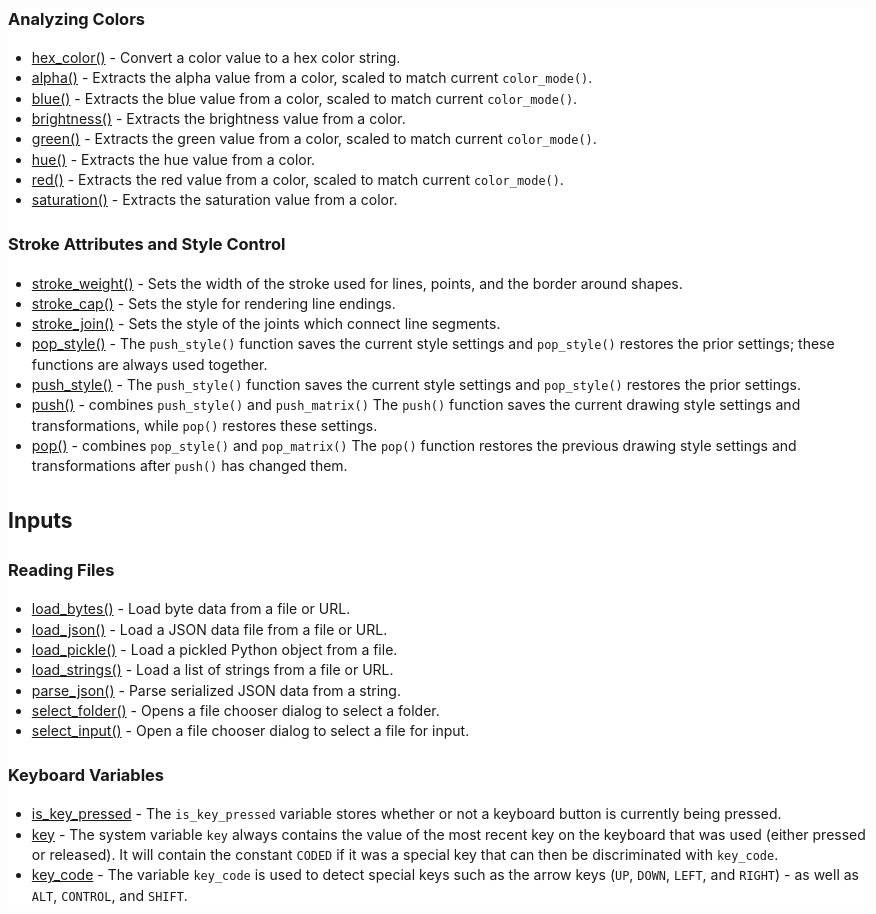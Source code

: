### Analyzing Colors

* [hex_color()](/reference/sketch_hex_color) - Convert a color value to a hex color string.
* [alpha()](/reference/sketch_alpha) - Extracts the alpha value from a color, scaled to match current `color_mode()`.
* [blue()](/reference/sketch_blue) - Extracts the blue value from a color, scaled to match current `color_mode()`.
* [brightness()](/reference/sketch_brightness) - Extracts the brightness value from a color.
* [green()](/reference/sketch_green) - Extracts the green value from a color, scaled to match current `color_mode()`.
* [hue()](/reference/sketch_hue) - Extracts the hue value from a color.
* [red()](/reference/sketch_red) - Extracts the red value from a color, scaled to match current `color_mode()`.
* [saturation()](/reference/sketch_saturation) - Extracts the saturation value from a color.

### Stroke Attributes and Style Control

* [stroke_weight()](/reference/sketch_stroke_weight) -  Sets the width of the stroke used for lines, points, and the border around shapes.
* [stroke_cap()](/reference/sketch_stroke_cap) - Sets the style for rendering line endings.
* [stroke_join()](/reference/sketch_stroke_join) - Sets the style of the joints which connect line segments.
* [pop_style()](/reference/sketch_pop_style) - The `push_style()` function saves the current style settings and `pop_style()` restores the prior settings; these functions are always used together.
* [push_style()](/reference/sketch_push_style) - The `push_style()` function saves the current style settings and `pop_style()` restores the prior settings.
* [push()](/reference/sketch_push) - combines `push_style()` and `push_matrix()` The `push()` function saves the current drawing style settings and transformations, while `pop()` restores these settings.
* [pop()](/reference/sketch_pop) - combines `pop_style()` and `pop_matrix()` The `pop()` function restores the previous drawing style settings and transformations after `push()` has changed them.

## Inputs

### Reading Files

* [load_bytes()](/reference/sketch_load_bytes) - Load byte data from a file or URL.
* [load_json()](/reference/sketch_load_json) - Load a JSON data file from a file or URL.
* [load_pickle()](/reference/sketch_load_pickle) - Load a pickled Python object from a file.
* [load_strings()](/reference/sketch_load_strings) - Load a list of strings from a file or URL.
* [parse_json()](/reference/sketch_parse_json) - Parse serialized JSON data from a string.
* [select_folder()](/reference/sketch_select_folder) - Opens a file chooser dialog to select a folder.
* [select_input()](/reference/sketch_select_input) - Open a file chooser dialog to select a file for input.

### Keyboard Variables

* [is_key_pressed](/reference/sketch_is_key_pressed) - The `is_key_pressed` variable stores whether or not a keyboard button is currently being pressed.
* [key](/reference/sketch_key) - The system variable `key` always contains the value of the most recent key on the keyboard that was used (either pressed or released). It will contain the constant `CODED` if it was a special key that can then be discriminated with `key_code`.
* [key_code](/reference/sketch_key_code) - The variable `key_code` is used to detect special keys such as the arrow keys (`UP`, `DOWN`, `LEFT`, and `RIGHT`) - as well as `ALT`, `CONTROL`, and `SHIFT`.
